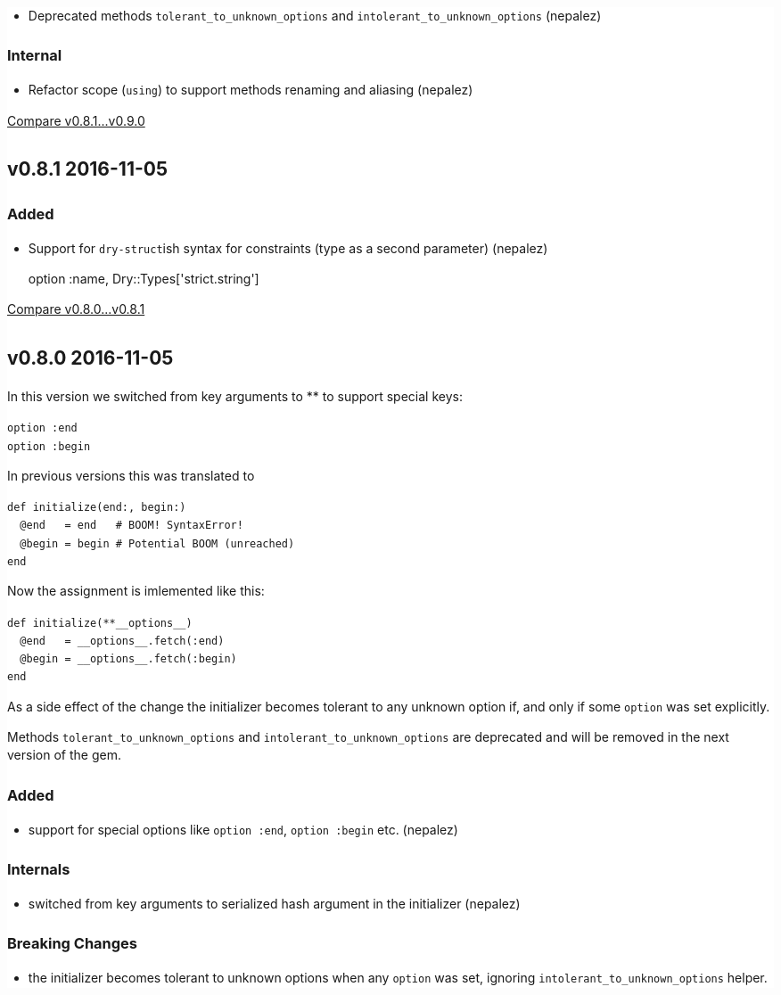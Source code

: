 * Deprecated methods `tolerant_to_unknown_options` and `intolerant_to_unknown_options` (nepalez)

### Internal

* Refactor scope (`using`) to support methods renaming and aliasing (nepalez)

[Compare v0.8.1...v0.9.0](https://github.com/dry-rb/dry-initializer/compare/v0.8.1...v0.9.0)

## v0.8.1 2016-11-05

### Added

* Support for `dry-struct`ish syntax for constraints (type as a second parameter) (nepalez)

    option :name, Dry::Types['strict.string']

[Compare v0.8.0...v0.8.1](https://github.com/dry-rb/dry-initializer/compare/v0.8.0...v0.8.1)

## v0.8.0 2016-11-05

In this version we switched from key arguments to ** to support special keys:

    option :end
    option :begin

In previous versions this was translated to

    def initialize(end:, begin:)
      @end   = end   # BOOM! SyntaxError!
      @begin = begin # Potential BOOM (unreached)
    end

Now the assignment is imlemented like this:

    def initialize(**__options__)
      @end   = __options__.fetch(:end)
      @begin = __options__.fetch(:begin)
    end

As a side effect of the change the initializer becomes tolerant
to any unknown option if, and only if some `option` was set explicitly.

Methods `tolerant_to_unknown_options` and `intolerant_to_unknown_options`
are deprecated and will be removed in the next version of the gem.

### Added

* support for special options like `option :end`, `option :begin` etc. (nepalez)

### Internals

* switched from key arguments to serialized hash argument in the initializer (nepalez)

### Breaking Changes

* the initializer becomes tolerant to unknown options when any `option` was set,
  ignoring `intolerant_to_unknown_options` helper.
